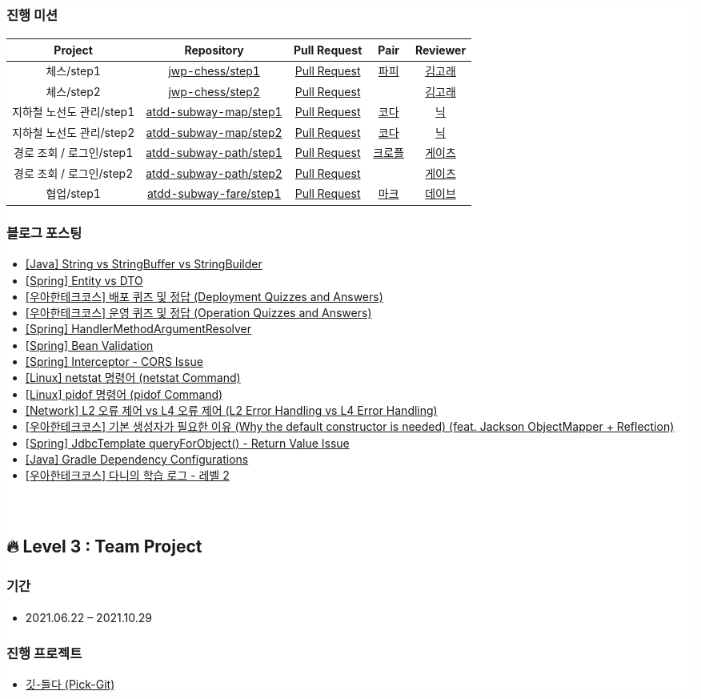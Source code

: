 ### 진행 미션
|Project |Repository |Pull Request |Pair |Reviewer |
|:------:|:---------:|:-----------:|:---:|:-------:|
|체스/step1|[jwp-chess/step1](https://github.com/da-nyee/jwp-chess/tree/step1)|[Pull Request](https://github.com/woowacourse/jwp-chess/pull/234)|[파피](https://github.com/TaewanKimmmm)|[김고래](https://github.com/ep1stas1s)|
|체스/step2|[jwp-chess/step2](https://github.com/da-nyee/jwp-chess/tree/step2)|[Pull Request](https://github.com/woowacourse/jwp-chess/pull/299)| |[김고래](https://github.com/ep1stas1s)|
|지하철 노선도 관리/step1|[atdd-subway-map/step1](https://github.com/da-nyee/atdd-subway-map/tree/step1)|[Pull Request](https://github.com/woowacourse/atdd-subway-map/pull/77)|[코다](https://github.com/yjksw)|[닉](https://github.com/wbluke)|
|지하철 노선도 관리/step2|[atdd-subway-map/step2](https://github.com/da-nyee/atdd-subway-map/tree/step2)|[Pull Request](https://github.com/woowacourse/atdd-subway-map/pull/141)|[코다](https://github.com/yjksw)|[닉](https://github.com/wbluke)|
|경로 조회 / 로그인/step1|[atdd-subway-path/step1](https://github.com/da-nyee/atdd-subway-path/tree/step1)|[Pull Request](https://github.com/woowacourse/atdd-subway-path/pull/57)|[크로플](https://github.com/perenok)|[게이츠](https://github.com/serverwizard)|
|경로 조회 / 로그인/step2|[atdd-subway-path/step2](https://github.com/da-nyee/atdd-subway-path/tree/step2)|[Pull Request](https://github.com/woowacourse/atdd-subway-path/pull/128)| |[게이츠](https://github.com/serverwizard)|
|협업/step1|[atdd-subway-fare/step1](https://github.com/da-nyee/atdd-subway-fare/tree/step1)|[Pull Request](https://github.com/woowacourse/atdd-subway-fare/pull/22)|[마크](https://github.com/binghe819)|[데이브](https://github.com/dave915)|

### 블로그 포스팅
- [[Java] String vs StringBuffer vs StringBuilder](https://da-nyee.github.io/posts/java-string-vs-stringbuffer-vs-stringbuilder/)
- [[Spring] Entity vs DTO](https://da-nyee.github.io/posts/spring-entity-vs-dto/)
- [[우아한테크코스] 배포 퀴즈 및 정답 (Deployment Quizzes and Answers)](https://da-nyee.github.io/posts/woowa-course-deployment-quizzes-and-answers/)
- [[우아한테크코스] 운영 퀴즈 및 정답 (Operation Quizzes and Answers)](https://da-nyee.github.io/posts/woowa-course-operation-quizzes-and-answers/)
- [[Spring] HandlerMethodArgumentResolver](https://da-nyee.github.io/posts/spring-handlermethodargumentresolver/)
- [[Spring] Bean Validation](https://da-nyee.github.io/posts/spring-bean-validation/)
- [[Spring] Interceptor - CORS Issue](https://da-nyee.github.io/posts/spring-interceptor-cors-issue/)
- [[Linux] netstat 명령어 (netstat Command)](https://da-nyee.github.io/posts/linux-netstat-command/)
- [[Linux] pidof 명령어 (pidof Command)](https://da-nyee.github.io/posts/linux-pidof-command/)
- [[Network] L2 오류 제어 vs L4 오류 제어 (L2 Error Handling vs L4 Error Handling)](https://da-nyee.github.io/posts/network-l2-error-handlingvs-l4-error-handling/)
- [[우아한테크코스] 기본 생성자가 필요한 이유 (Why the default constructor is needed) (feat. Jackson ObjectMapper + Reflection)](https://da-nyee.github.io/posts/woowa-course-why-the-default-constructor-is-needed/)
- [[Spring] JdbcTemplate queryForObject() - Return Value Issue](https://da-nyee.github.io/posts/spring-jdbctemplate-queryForObject-return-value-issue/)
- [[Java] Gradle Dependency Configurations](https://da-nyee.github.io/posts/java-gradle-dependency-configurations/)
- [[우아한테크코스] 다니의 학습 로그 - 레벨 2](https://da-nyee.github.io/posts/woowa-course-learning-log-level2/)

<br/>

## 🔥 Level 3 : Team Project
### 기간
- 2021.06.22 – 2021.10.29

### 진행 프로젝트
- [깃-들다 (Pick-Git)](https://github.com/woowacourse-teams/2021-pick-git)

